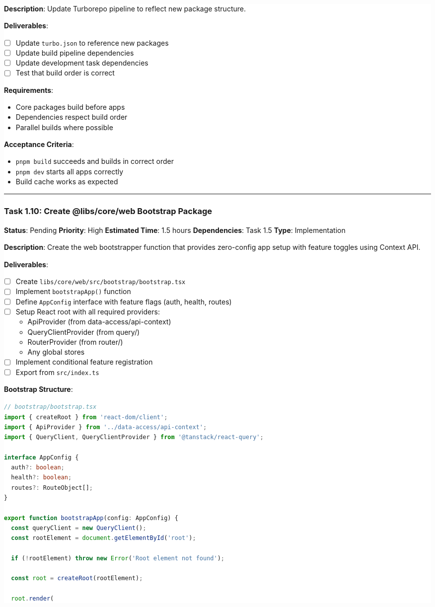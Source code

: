 **Description**:
Update Turborepo pipeline to reflect new package structure.

**Deliverables**:
- [ ] Update `turbo.json` to reference new packages
- [ ] Update build pipeline dependencies
- [ ] Update development task dependencies
- [ ] Test that build order is correct

**Requirements**:
- Core packages build before apps
- Dependencies respect build order
- Parallel builds where possible

**Acceptance Criteria**:
- `pnpm build` succeeds and builds in correct order
- `pnpm dev` starts all apps correctly
- Build cache works as expected

---

### Task 1.10: Create @libs/core/web Bootstrap Package

**Status**: Pending
**Priority**: High
**Estimated Time**: 1.5 hours
**Dependencies**: Task 1.5
**Type**: Implementation

**Description**:
Create the web bootstrapper function that provides zero-config app setup with feature toggles using Context API.

**Deliverables**:
- [ ] Create `libs/core/web/src/bootstrap/bootstrap.tsx`
- [ ] Implement `bootstrapApp()` function
- [ ] Define `AppConfig` interface with feature flags (auth, health, routes)
- [ ] Setup React root with all required providers:
  - ApiProvider (from data-access/api-context)
  - QueryClientProvider (from query/)
  - RouterProvider (from router/)
  - Any global stores
- [ ] Implement conditional feature registration
- [ ] Export from `src/index.ts`

**Bootstrap Structure**:
```typescript
// bootstrap/bootstrap.tsx
import { createRoot } from 'react-dom/client';
import { ApiProvider } from '../data-access/api-context';
import { QueryClient, QueryClientProvider } from '@tanstack/react-query';

interface AppConfig {
  auth?: boolean;
  health?: boolean;
  routes?: RouteObject[];
}

export function bootstrapApp(config: AppConfig) {
  const queryClient = new QueryClient();
  const rootElement = document.getElementById('root');

  if (!rootElement) throw new Error('Root element not found');

  const root = createRoot(rootElement);

  root.render(
```